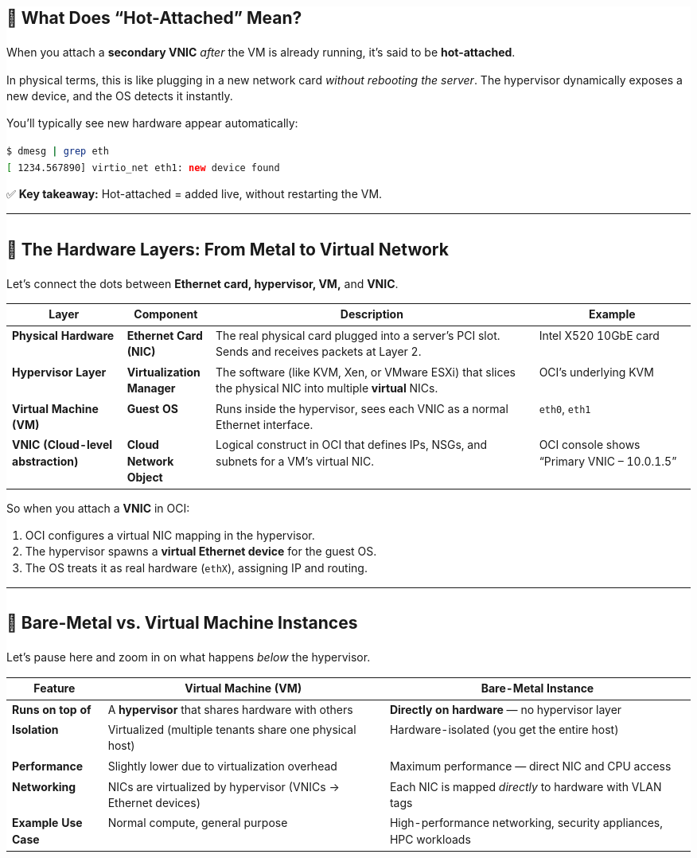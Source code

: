 
## 🧠 What Does “Hot-Attached” Mean?

When you attach a **secondary VNIC** *after* the VM is already running, it’s said to be **hot-attached**.

In physical terms, this is like plugging in a new network card *without rebooting the server*.
The hypervisor dynamically exposes a new device, and the OS detects it instantly.

You’ll typically see new hardware appear automatically:

```bash
$ dmesg | grep eth
[ 1234.567890] virtio_net eth1: new device found
```

✅ **Key takeaway:**
Hot-attached = added live, without restarting the VM.

---

## 🧱 The Hardware Layers: From Metal to Virtual Network

Let’s connect the dots between **Ethernet card, hypervisor, VM,** and **VNIC**.

| Layer                              | Component                  | Description                                                                                               | Example                                     |
| ---------------------------------- | -------------------------- | --------------------------------------------------------------------------------------------------------- | ------------------------------------------- |
| **Physical Hardware**              | **Ethernet Card (NIC)**    | The real physical card plugged into a server’s PCI slot. Sends and receives packets at Layer 2.           | Intel X520 10GbE card                       |
| **Hypervisor Layer**               | **Virtualization Manager** | The software (like KVM, Xen, or VMware ESXi) that slices the physical NIC into multiple **virtual** NICs. | OCI’s underlying KVM                        |
| **Virtual Machine (VM)**           | **Guest OS**               | Runs inside the hypervisor, sees each VNIC as a normal Ethernet interface.                                | `eth0`, `eth1`                              |
| **VNIC (Cloud-level abstraction)** | **Cloud Network Object**   | Logical construct in OCI that defines IPs, NSGs, and subnets for a VM’s virtual NIC.                      | OCI console shows “Primary VNIC – 10.0.1.5” |

So when you attach a **VNIC** in OCI:

1. OCI configures a virtual NIC mapping in the hypervisor.
2. The hypervisor spawns a **virtual Ethernet device** for the guest OS.
3. The OS treats it as real hardware (`ethX`), assigning IP and routing.

---

## 🧱 Bare-Metal vs. Virtual Machine Instances

Let’s pause here and zoom in on what happens *below* the hypervisor.

| Feature              | **Virtual Machine (VM)**                                      | **Bare-Metal Instance**                                         |
| -------------------- | ------------------------------------------------------------- | --------------------------------------------------------------- |
| **Runs on top of**   | A **hypervisor** that shares hardware with others             | **Directly on hardware** — no hypervisor layer                  |
| **Isolation**        | Virtualized (multiple tenants share one physical host)        | Hardware-isolated (you get the entire host)                     |
| **Performance**      | Slightly lower due to virtualization overhead                 | Maximum performance — direct NIC and CPU access                 |
| **Networking**       | NICs are virtualized by hypervisor (VNICs → Ethernet devices) | Each NIC is mapped *directly* to hardware with VLAN tags        |
| **Example Use Case** | Normal compute, general purpose                               | High-performance networking, security appliances, HPC workloads |
